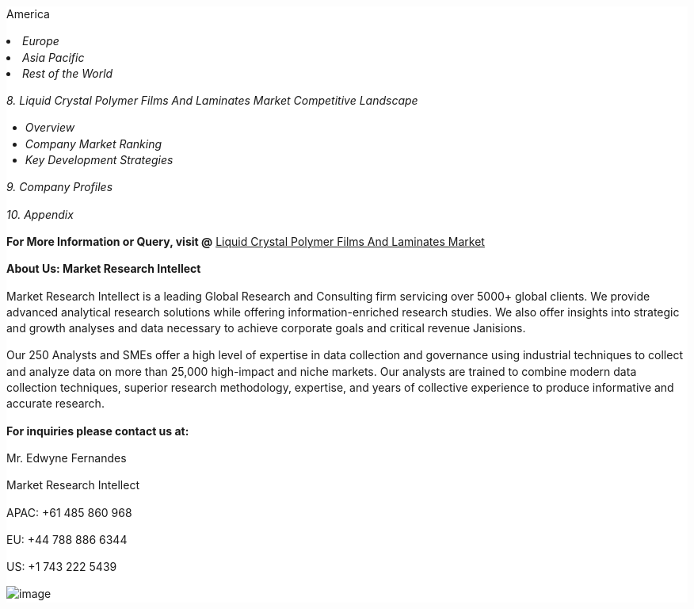 America</span></em></li><li><em><span class="">Europe</span></em></li><li><em><span class="">Asia Pacific</span></em></li><li><em><span class="">Rest of the World</span></em></li></ul><p><em><span class="font-[700]">8. Liquid Crystal Polymer Films And Laminates Market Competitive Landscape</span></em></p><ul><li><em><span class="">Overview</span></em></li><li><em><span class="">Company Market Ranking</span></em></li><li><em><span class="">Key Development Strategies</span></em></li></ul><p><em><span class="font-[700]">9. Company Profiles</span></em></p><p><em><span class="font-[700]">10. Appendix</span></em></p><p><span class="font-[700]"><strong>For More Information or Query, visit&nbsp;@</strong>&nbsp;</span><span class="font-[700]"><a href="https://www.marketresearchintellect.com/product/global-liquid-crystal-polymer-films-and-laminates-market-size-and-forecast/?utm_source=Linkedin&utm_medium=041" target="_blank" data-tracking-control-name="article-ssr-frontend-pulse_little-text-block" data-tracking-will-navigate="" data-test-link="">Liquid Crystal Polymer Films And Laminates Market</a></span></p><p><strong><span class="font-[700]">About Us: Market Research Intellect</span></strong></p><p><span class="">Market Research Intellect is a leading Global Research and Consulting firm servicing over 5000+ global clients. We provide advanced analytical research solutions while offering information-enriched research studies.&nbsp;</span>We also offer insights into strategic and growth analyses and data necessary to achieve corporate goals and critical revenue Janisions.</p><p><span class="">Our 250 Analysts and SMEs offer a high level of expertise in data collection and governance using industrial techniques to collect and analyze data on more than 25,000 high-impact and niche markets. Our analysts are trained to combine modern data collection techniques, superior research methodology, expertise, and years of collective experience to produce informative and accurate research.</span></p><p><strong>For inquiries please contact us at:</strong></p><p>Mr. Edwyne Fernandes</p><p>Market Research Intellect</p><p>APAC: +61 485 860 968</p><p>EU: +44 788 886 6344</p><p>US: +1 743 222 5439</p>
![image](https://github.com/user-attachments/assets/fa07c533-e16e-4688-8918-a217076c7d70)

